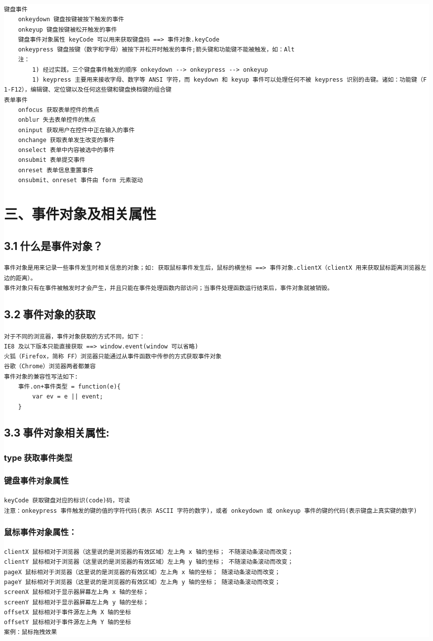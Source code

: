     键盘事件  
        onkeydown 键盘按键被按下触发的事件  
        onkeyup 键盘按键被松开触发的事件  
        键盘事件对象属性 keyCode 可以用来获取键盘码 ==> 事件对象.keyCode  
        onkeypress 键盘按键（数字和字母）被按下并松开时触发的事件;箭头键和功能键不能被触发，如：Alt  
        注：  
            1) 经过实践，三个键盘事件触发的顺序 onkeydown --> onkeypress --> onkeyup  
            1) keypress 主要用来接收字母、数字等 ANSI 字符，而 keydown 和 keyup 事件可以处理任何不被 keypress 识别的击键。诸如：功能键（F1-F12），编辑键、定位键以及任何这些键和键盘换档键的组合键  
    表单事件  
        onfocus 获取表单控件的焦点  
        onblur 失去表单控件的焦点  
        oninput 获取用户在控件中正在输入的事件  
        onchange 获取表单发生改变的事件  
        onselect 表单中内容被选中的事件  
        onsubmit 表单提交事件  
        onreset 表单信息重置事件  
        onsubmit、onreset 事件由 form 元素驱动  
  
# 三、事件对象及相关属性  
## 3.1 什么是事件对象？  
    事件对象是用来记录一些事件发生时相关信息的对象；如: 获取鼠标事件发生后，鼠标的横坐标 ==> 事件对象.clientX（clientX 用来获取鼠标距离浏览器左边的距离）。  
    事件对象只有在事件被触发时才会产生，并且只能在事件处理函数内部访问；当事件处理函数运行结束后，事件对象就被销毁。  
## 3.2 事件对象的获取  
    对于不同的浏览器，事件对象获取的方式不同，如下：  
    IE8 及以下版本只能直接获取 ==> window.event(window 可以省略)  
    火狐（Firefox，简称 FF）浏览器只能通过从事件函数中传参的方式获取事件对象  
    谷歌（Chrome）浏览器两者都兼容  
    事件对象的兼容性写法如下:  
        事件.on+事件类型 = function(e){  
            var ev = e || event;  
        }  
## 3.3 事件对象相关属性:  
### type 获取事件类型  
### 键盘事件对象属性  
    keyCode 获取键盘对应的标识(code)码，可读  
    注意：onkeypress 事件触发的键的值的字符代码(表示 ASCII 字符的数字)，或者 onkeydown 或 onkeyup 事件的键的代码(表示键盘上真实键的数字)  
### 鼠标事件对象属性：  
    clientX 鼠标相对于浏览器（这里说的是浏览器的有效区域）左上角 x 轴的坐标； 不随滚动条滚动而改变；  
    clientY 鼠标相对于浏览器（这里说的是浏览器的有效区域）左上角 y 轴的坐标； 不随滚动条滚动而改变；  
    pageX 鼠标相对于浏览器（这里说的是浏览器的有效区域）左上角 x 轴的坐标； 随滚动条滚动而改变；  
    pageY 鼠标相对于浏览器（这里说的是浏览器的有效区域）左上角 y 轴的坐标； 随滚动条滚动而改变；  
    screenX 鼠标相对于显示器屏幕左上角 x 轴的坐标；  
    screenY 鼠标相对于显示器屏幕左上角 y 轴的坐标；  
    offsetX 鼠标相对于事件源左上角 X 轴的坐标  
    offsetY 鼠标相对于事件源左上角 Y 轴的坐标  
    案例：鼠标拖拽效果  

